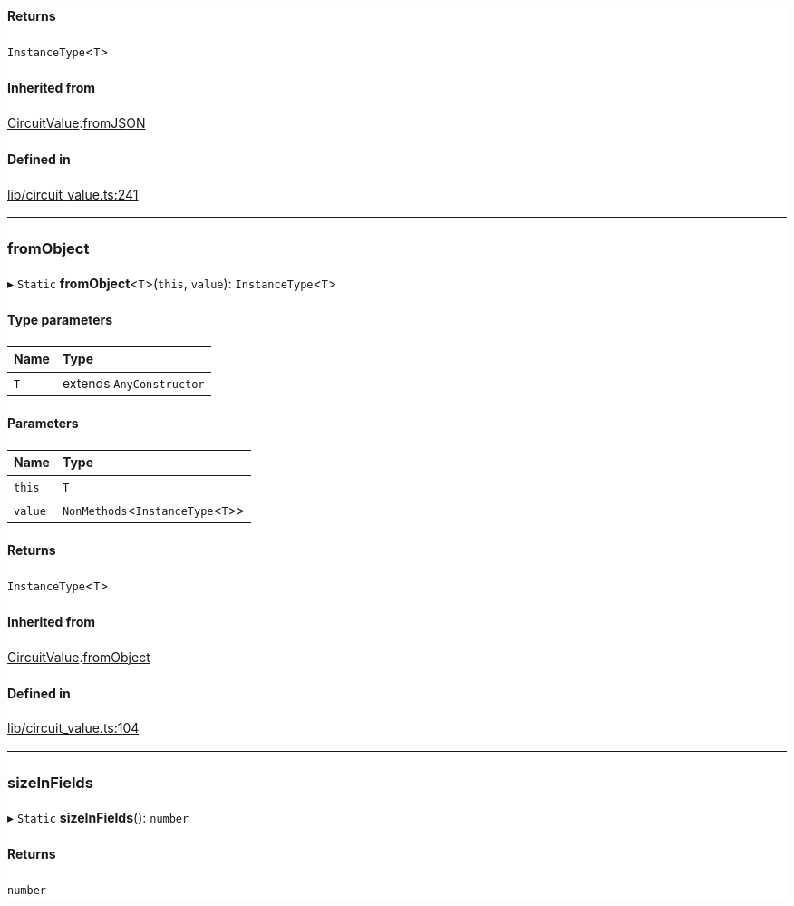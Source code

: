 #### Returns

`InstanceType`<`T`\>

#### Inherited from

[CircuitValue](CircuitValue.md).[fromJSON](CircuitValue.md#fromjson)

#### Defined in

[lib/circuit_value.ts:241](https://github.com/o1-labs/snarkyjs/blob/dcf69e2/src/lib/circuit_value.ts#L241)

___

### fromObject

▸ `Static` **fromObject**<`T`\>(`this`, `value`): `InstanceType`<`T`\>

#### Type parameters

| Name | Type |
| :------ | :------ |
| `T` | extends `AnyConstructor` |

#### Parameters

| Name | Type |
| :------ | :------ |
| `this` | `T` |
| `value` | `NonMethods`<`InstanceType`<`T`\>\> |

#### Returns

`InstanceType`<`T`\>

#### Inherited from

[CircuitValue](CircuitValue.md).[fromObject](CircuitValue.md#fromobject)

#### Defined in

[lib/circuit_value.ts:104](https://github.com/o1-labs/snarkyjs/blob/dcf69e2/src/lib/circuit_value.ts#L104)

___

### sizeInFields

▸ `Static` **sizeInFields**(): `number`

#### Returns

`number`
